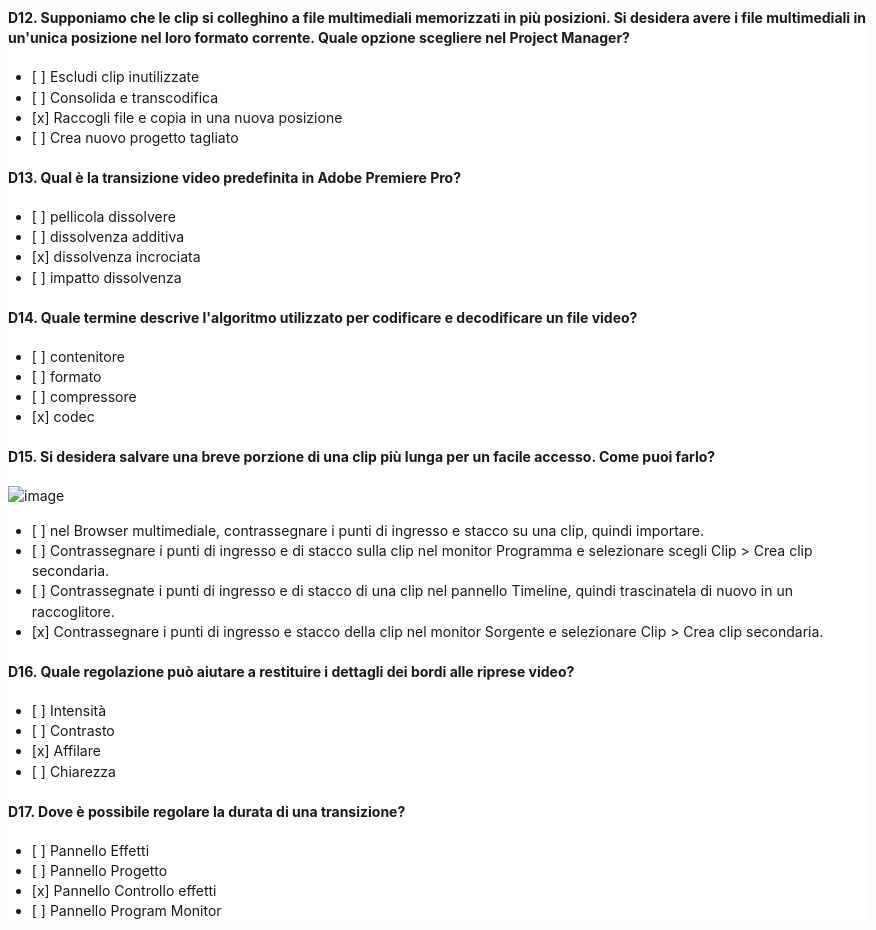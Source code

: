 #### D12. Supponiamo che le clip si colleghino a file multimediali memorizzati in più posizioni. Si desidera avere i file multimediali in un'unica posizione nel loro formato corrente. Quale opzione scegliere nel Project Manager?

- \[ ] Escludi clip inutilizzate
- \[ ] Consolida e transcodifica
- \[x] Raccogli file e copia in una nuova posizione
- \[ ] Crea nuovo progetto tagliato

#### D13. Qual è la transizione video predefinita in Adobe Premiere Pro?

- \[ ] pellicola dissolvere
- \[ ] dissolvenza additiva
- \[x] dissolvenza incrociata
- \[ ] impatto dissolvenza

#### D14. Quale termine descrive l'algoritmo utilizzato per codificare e decodificare un file video?

- \[ ] contenitore
- \[ ] formato
- \[ ] compressore
- \[x] codec

#### D15. Si desidera salvare una breve porzione di una clip più lunga per un facile accesso. Come puoi farlo?

![image](images/002.png)

- \[ ] nel Browser multimediale, contrassegnare i punti di ingresso e stacco su una clip, quindi importare.
- \[ ] Contrassegnare i punti di ingresso e di stacco sulla clip nel monitor Programma e selezionare scegli Clip > Crea clip secondaria.
- \[ ] Contrassegnate i punti di ingresso e di stacco di una clip nel pannello Timeline, quindi trascinatela di nuovo in un raccoglitore.
- \[x] Contrassegnare i punti di ingresso e stacco della clip nel monitor Sorgente e selezionare Clip > Crea clip secondaria.

#### D16. Quale regolazione può aiutare a restituire i dettagli dei bordi alle riprese video?

- \[ ] Intensità
- \[ ] Contrasto
- \[x] Affilare
- \[ ] Chiarezza

#### D17. Dove è possibile regolare la durata di una transizione?

- \[ ] Pannello Effetti
- \[ ] Pannello Progetto
- \[x] Pannello Controllo effetti
- \[ ] Pannello Program Monitor
